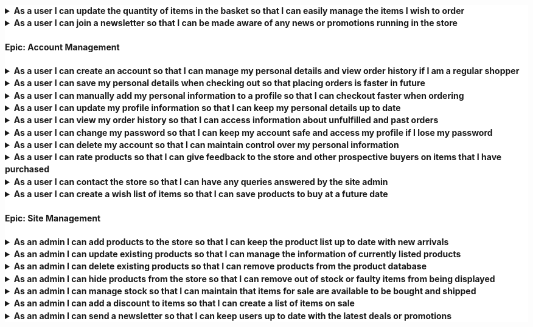 <details><summary><b>As a user I can update the quantity of items in the basket so that I can easily manage the items I wish to order</b></summary></details>
 
<details><summary><b>As a user I can join a newsletter so that I can be made aware of any news or promotions running in the store</b></summary></details>
 
#### **Epic: Account Management**

<details><summary><b>As a user I can create an account so that I can manage my personal details and view order history if I am a regular shopper</b></summary></details>

<details><summary><b>As a user I can save my personal details when checking out so that placing orders is faster in future</b></summary></details>

<details><summary><b>As a user I can manually add my personal information to a profile so that I can checkout faster when ordering</b></summary></details>
 
<details><summary><b>As a user I can update my profile information so that I can keep my personal details up to date</b></summary></details>
 
<details><summary><b>As a user I can view my order history so that I can access information about unfulfilled and past orders</b></summary></details>

<details><summary><b>As a user I can change my password so that I can keep my account safe and access my profile if I lose my password</b></summary></details>

<details><summary><b>As a user I can delete my account so that I can maintain control over my personal information</b></summary></details>

<details><summary><b>As a user I can rate products so that I can give feedback to the store and other prospective buyers on items that I have purchased</b></summary></details>
 
<details><summary><b>As a user I can contact the store so that I can have any queries answered by the site admin</b></summary></details>
 
<details><summary><b>As a user I can create a wish list of items so that I can save products to buy at a future date</b></summary></details>

#### **Epic: Site Management**

<details><summary><b>As an admin I can add products to the store so that I can keep the product list up to date with new arrivals</b></summary></details>
 
<details><summary><b>As an admin I can update existing products so that I can manage the information of currently listed products</b></summary></details>
 
<details><summary><b>As an admin I can delete existing products so that I can remove products from the product database</b></summary></details>
 
<details><summary><b>As an admin I can hide products from the store so that I can remove out of stock or faulty items from being displayed</b></summary></details>
 
<details><summary><b>As an admin I can manage stock so that I can maintain that items for sale are available to be bought and shipped</b></summary></details>
 
<details><summary><b>As an admin I can add a discount to items so that I can create a list of items on sale</b></summary></details>
 
<details><summary><b>As an admin I can send a newsletter so that I can keep users up to date with the latest deals or promotions</b></summary></details>
